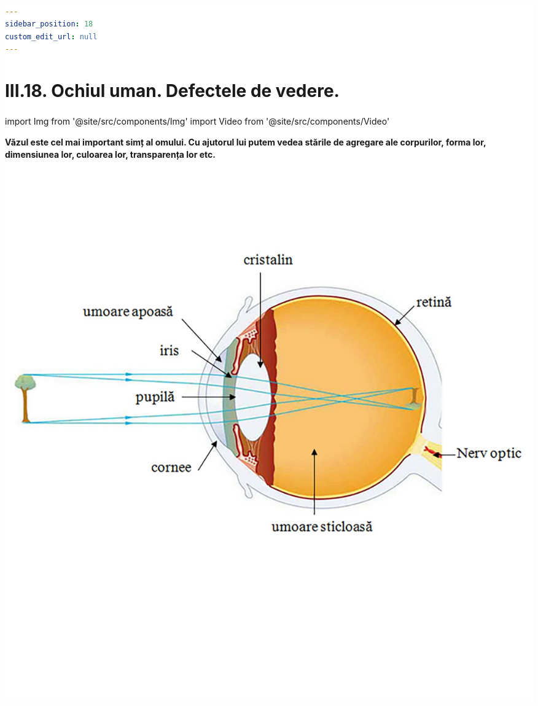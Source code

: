 ```yaml
---
sidebar_position: 18
custom_edit_url: null
---
```


# III.18. Ochiul uman. Defectele de vedere.




import Img from '@site/src/components/Img'
import Video from '@site/src/components/Video'



<div class="alert alert--primary" role="alert">



**Văzul este cel mai important simț al omului. Cu ajutorul lui putem vedea stările de agregare ale corpurilor, forma lor, dimensiunea lor, culoarea lor, transparența lor etc.**


<Img src="fizica/clasa8/capitolul3/3_5_1_Poza1_OchiulUman.jpg" width="1280" height="724" lazy={false} />

<br></br>
<br></br>
<br></br>
